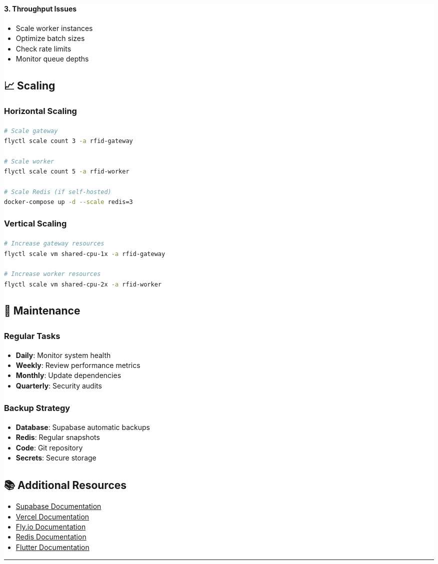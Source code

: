 #### 3. Throughput Issues

- Scale worker instances
- Optimize batch sizes
- Check rate limits
- Monitor queue depths

## 📈 Scaling

### Horizontal Scaling

```bash
# Scale gateway
flyctl scale count 3 -a rfid-gateway

# Scale worker
flyctl scale count 5 -a rfid-worker

# Scale Redis (if self-hosted)
docker-compose up -d --scale redis=3
```

### Vertical Scaling

```bash
# Increase gateway resources
flyctl scale vm shared-cpu-1x -a rfid-gateway

# Increase worker resources
flyctl scale vm shared-cpu-2x -a rfid-worker
```

## 🔄 Maintenance

### Regular Tasks

- **Daily**: Monitor system health
- **Weekly**: Review performance metrics
- **Monthly**: Update dependencies
- **Quarterly**: Security audits

### Backup Strategy

- **Database**: Supabase automatic backups
- **Redis**: Regular snapshots
- **Code**: Git repository
- **Secrets**: Secure storage

## 📚 Additional Resources

- [Supabase Documentation](https://supabase.com/docs)
- [Vercel Documentation](https://vercel.com/docs)
- [Fly.io Documentation](https://fly.io/docs)
- [Redis Documentation](https://redis.io/docs)
- [Flutter Documentation](https://flutter.dev/docs)

---